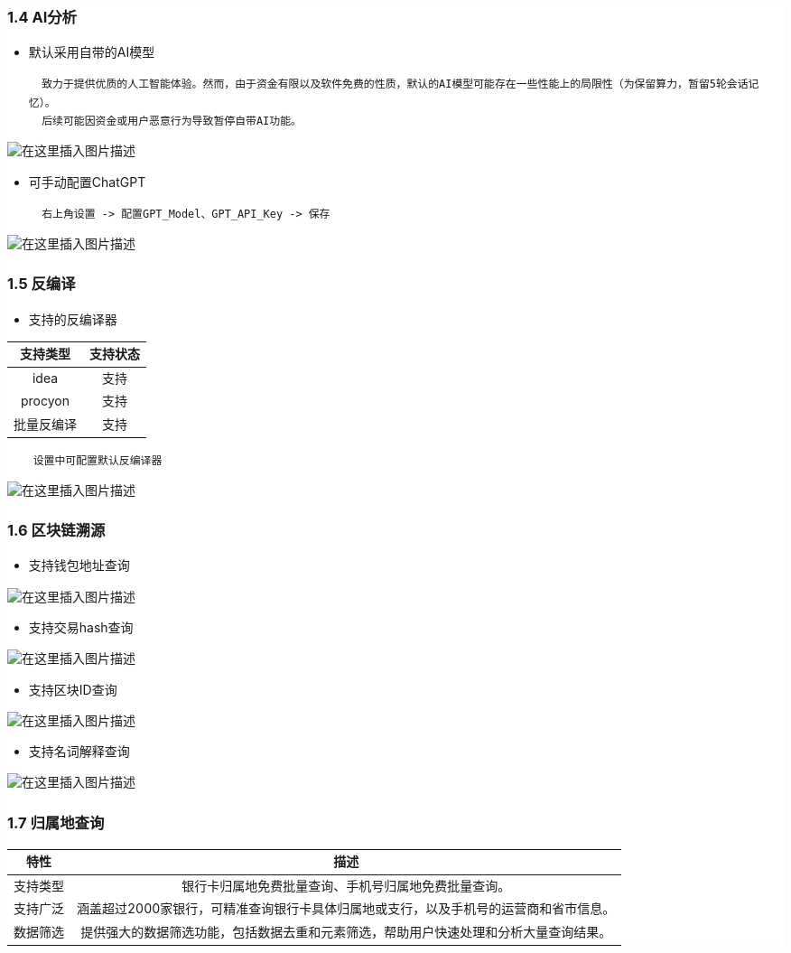 ### 1.4 AI分析

- 默认采用自带的AI模型

		致力于提供优质的人工智能体验。然而，由于资金有限以及软件免费的性质，默认的AI模型可能存在一些性能上的局限性（为保留算力，暂留5轮会话记忆）。
		后续可能因资金或用户恶意行为导致暂停自带AI功能。

![在这里插入图片描述](https://i-blog.csdnimg.cn/blog_migrate/9865aa816d65767d87f6c0e970b3eca5.png)

- 可手动配置ChatGPT

		右上角设置 -> 配置GPT_Model、GPT_API_Key -> 保存

![在这里插入图片描述](https://i-blog.csdnimg.cn/direct/e5e404327ac14acbbe63ed14e3467103.png)

### 1.5 反编译

- 支持的反编译器

| 支持类型 | 支持状态 |
|:---:|:---:|
| idea | 支持 |
| procyon | 支持 |
| 批量反编译 | 支持 |

		设置中可配置默认反编译器

![在这里插入图片描述](https://i-blog.csdnimg.cn/direct/a6fd45f9bce7487593b6e544a342da79.png)

### 1.6 区块链溯源
- 支持钱包地址查询

![在这里插入图片描述](https://i-blog.csdnimg.cn/direct/4d802a6560624d0f8451dbae8fcc6eab.png)


- 支持交易hash查询

![在这里插入图片描述](https://i-blog.csdnimg.cn/blog_migrate/d21398b6b28278df43e3f963832f4215.png)

- 支持区块ID查询

![在这里插入图片描述](https://i-blog.csdnimg.cn/direct/d7354cad1d5b41c88941f9468c41ed7e.png)


- 支持名词解释查询

![在这里插入图片描述](https://i-blog.csdnimg.cn/blog_migrate/70ae56692a88ccf6cf7bb47d88d4b3bd.png)
### 1.7 归属地查询

| 特性 | 描述 |
|:---:|:---:|
| 支持类型 | 银行卡归属地免费批量查询、手机号归属地免费批量查询。 |
| 支持广泛 | 涵盖超过2000家银行，可精准查询银行卡具体归属地或支行，以及手机号的运营商和省市信息。 |
| 数据筛选 | 提供强大的数据筛选功能，包括数据去重和元素筛选，帮助用户快速处理和分析大量查询结果。 |
